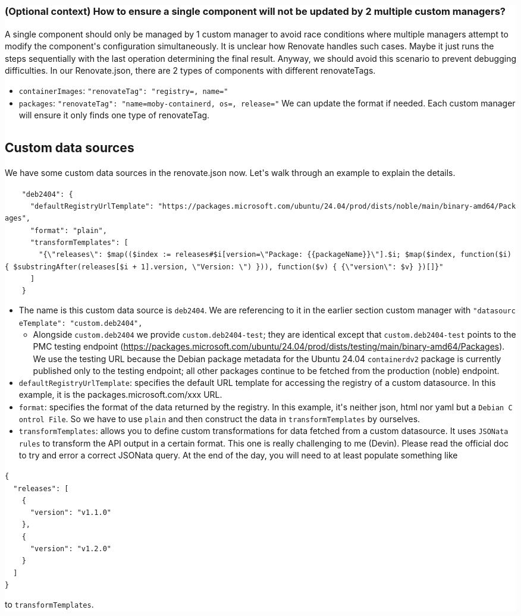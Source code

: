 ### (Optional context) How to ensure a single component will not be updated by 2 multiple custom managers?
A single component should only be managed by 1 custom manager to avoid race conditions where multiple managers attempt to modify the component's configuration simultaneously. It is unclear how Renovate handles such cases. Maybe it just runs the steps sequentially with the last operation determining the final result. Anyway, we should avoid this scenario to prevent debugging difficulties.
In our Renovate.json, there are 2 types of components with different renovateTags.
- `containerImages`: `"renovateTag": "registry=, name="`
- `packages`: `"renovateTag": "name=moby-containerd, os=, release="`
We can update the format if needed.
Each custom manager will ensure it only finds one type of renovateTag.

## Custom data sources
We have some custom data sources in the renovate.json now. Let's walk through an example to explain the details.
```
    "deb2404": {
      "defaultRegistryUrlTemplate": "https://packages.microsoft.com/ubuntu/24.04/prod/dists/noble/main/binary-amd64/Packages",
      "format": "plain",
      "transformTemplates": [
        "{\"releases\": $map(($index := releases#$i[version=\"Package: {{packageName}}\"].$i; $map($index, function($i) { $substringAfter(releases[$i + 1].version, \"Version: \") })), function($v) { {\"version\": $v} })[]}"
      ]
    }
```
- The name is this custom data source is `deb2404`. We are referencing to it in the earlier section custom manager with `"datasourceTemplate": "custom.deb2404",`
  - Alongside `custom.deb2404` we provide `custom.deb2404-test`; they are identical except that `custom.deb2404-test` points to the PMC testing endpoint (https://packages.microsoft.com/ubuntu/24.04/prod/dists/testing/main/binary-amd64/Packages). We use the testing URL because the Debian package metadata for the Ubuntu 24.04 `containerdv2` package is currently published only to the testing endpoint; all other packages continue to be fetched from the production (noble) endpoint.
- `defaultRegistryUrlTemplate`: specifies the default URL template for accessing the registry of a custom datasource. In this example, it is the packages.microsoft.com/xxx URL.
- `format`: specifies the format of the data returned by the registry. In this example, it's neither json, html nor yaml but a `Debian Control File`. So we have to use `plain` and then construct the data in `transformTemplates` by ourselves.
- `transformTemplates`: allows you to define custom transformations for data fetched from a custom datasource. It uses `JSONata rules` to transform the API output in a certain format. This one is really challenging to me (Devin). Please read the official doc to try and error a correct JSONata query. At the end of the day, you will need to at least populate something like
```
{
  "releases": [
    {
      "version": "v1.1.0"
    },
    {
      "version": "v1.2.0"
    }
  ]
}
```
to `transformTemplates`.
